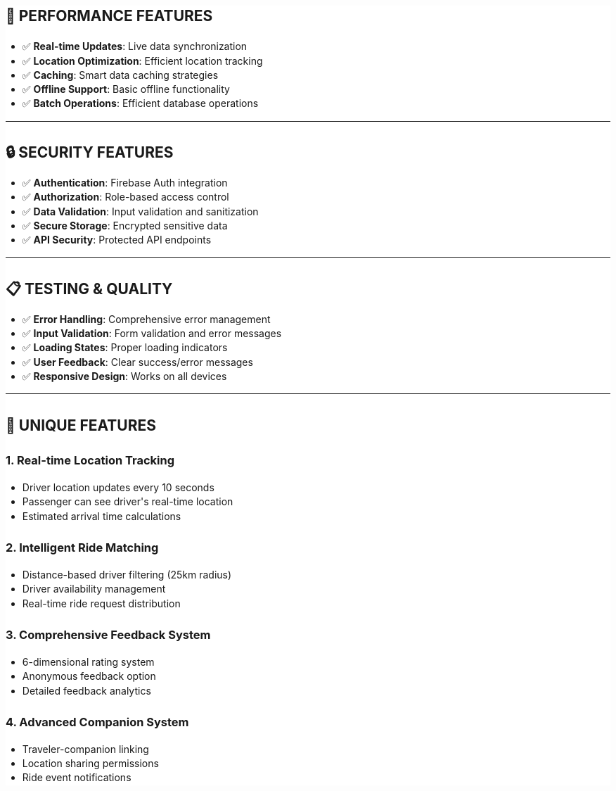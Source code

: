 ## 🚀 **PERFORMANCE FEATURES**

- ✅ **Real-time Updates**: Live data synchronization
- ✅ **Location Optimization**: Efficient location tracking
- ✅ **Caching**: Smart data caching strategies
- ✅ **Offline Support**: Basic offline functionality
- ✅ **Batch Operations**: Efficient database operations

---

## 🔒 **SECURITY FEATURES**

- ✅ **Authentication**: Firebase Auth integration
- ✅ **Authorization**: Role-based access control
- ✅ **Data Validation**: Input validation and sanitization
- ✅ **Secure Storage**: Encrypted sensitive data
- ✅ **API Security**: Protected API endpoints

---

## 📋 **TESTING & QUALITY**

- ✅ **Error Handling**: Comprehensive error management
- ✅ **Input Validation**: Form validation and error messages
- ✅ **Loading States**: Proper loading indicators
- ✅ **User Feedback**: Clear success/error messages
- ✅ **Responsive Design**: Works on all devices

---

## 🌟 **UNIQUE FEATURES**

### **1. Real-time Location Tracking**
- Driver location updates every 10 seconds
- Passenger can see driver's real-time location
- Estimated arrival time calculations

### **2. Intelligent Ride Matching**
- Distance-based driver filtering (25km radius)
- Driver availability management
- Real-time ride request distribution

### **3. Comprehensive Feedback System**
- 6-dimensional rating system
- Anonymous feedback option
- Detailed feedback analytics

### **4. Advanced Companion System**
- Traveler-companion linking
- Location sharing permissions
- Ride event notifications
